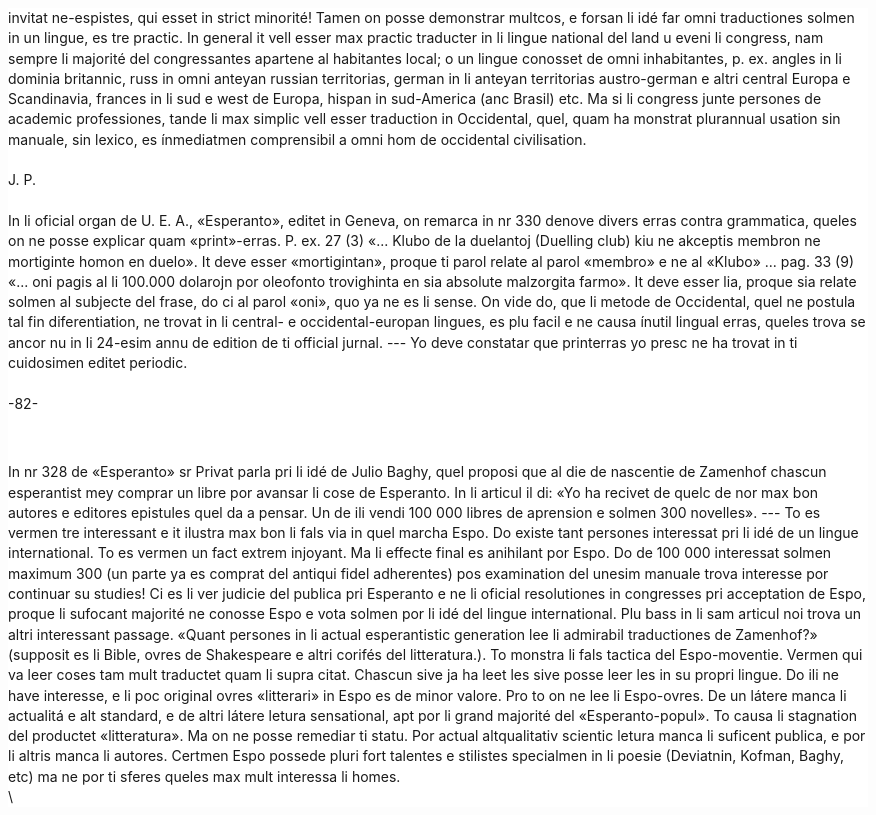 invitat ne-espistes, qui esset in strict minorité! Tamen on posse
demonstrar multcos, e forsan li idé far omni traductiones solmen in un
lingue, es tre practic. In general it vell esser max practic traducter
in li lingue national del land u eveni li congress, nam sempre li
majorité del congressantes apartene al habitantes local; o un lingue
conosset de omni inhabitantes, p. ex. angles in li dominia britannic,
russ in omni anteyan russian territorias, german in li anteyan
territorias austro-german e altri central Europa e Scandinavia, frances
in li sud e west de Europa, hispan in sud-America (anc Brasil) etc. Ma
si li congress junte persones de academic professiones, tande li max
simplic vell esser traduction in Occidental, quel, quam ha monstrat
plurannual usation sin manuale, sin lexico, es ínmediatmen comprensibil
a omni hom de occidental civilisation.\
\
J. P.\
\
In li oficial organ de U. E. A., «Esperanto», editet in Geneva, on
remarca in nr 330 denove divers erras contra grammatica, queles on ne
posse explicar quam «print»-erras. P. ex. 27 (3) «... Klubo de la
duelantoj (Duelling club) kiu ne akceptis membron ne mortiginte homon en
duelo». It deve esser «mortigintan», proque ti parol relate al parol
«membro» e ne al «Klubo» ... pag. 33 (9) «... oni pagis al li 100.000
dolarojn por oleofonto trovighinta en sia absolute malzorgita farmo». It
deve esser lia, proque sia relate solmen al subjecte del frase, do ci al
parol «oni», quo ya ne es li sense. On vide do, que li metode de
Occidental, quel ne postula tal fin diferentiation, ne trovat in li
central- e occidental-europan lingues, es plu facil e ne causa ínutil
lingual erras, queles trova se ancor nu in li 24-esim annu de edition de
ti official jurnal. --- Yo deve constatar que printerras yo presc ne ha
trovat in ti cuidosimen editet periodic.\
\
-82-

 

In nr 328 de «Esperanto» sr Privat parla pri li idé de Julio Baghy, quel
proposi que al die de nascentie de Zamenhof chascun esperantist mey
comprar un libre por avansar li cose de Esperanto. In li articul il di:
«Yo ha recivet de quelc de nor max bon autores e editores epistules quel
da a pensar. Un de ili vendi 100 000 libres de aprension e solmen 300
novelles». --- To es vermen tre interessant e it ilustra max bon li fals
via in quel marcha Espo. Do existe tant persones interessat pri li idé
de un lingue international. To es vermen un fact extrem injoyant. Ma li
effecte final es anihilant por Espo. Do de 100 000 interessat solmen
maximum 300 (un parte ya es comprat del antiqui fidel adherentes) pos
examination del unesim manuale trova interesse por continuar su studies!
Ci es li ver judicie del publica pri Esperanto e ne li oficial
resolutiones in congresses pri acceptation de Espo, proque li sufocant
majorité ne conosse Espo e vota solmen por li idé del lingue
international. Plu bass in li sam articul noi trova un altri interessant
passage. «Quant persones in li actual esperantistic generation lee li
admirabil traductiones de Zamenhof?» (supposit es li Bible, ovres de
Shakespeare e altri corifés del litteratura.). To monstra li fals
tactica del Espo-moventie. Vermen qui va leer coses tam mult traductet
quam li supra citat. Chascun sive ja ha leet les sive posse leer les in
su propri lingue. Do ili ne have interesse, e li poc original ovres
«litterari» in Espo es de minor valore. Pro to on ne lee li Espo-ovres.
De un látere manca li actualitá e alt standard, e de altri látere letura
sensational, apt por li grand majorité del «Esperanto-popul». To causa
li stagnation del productet «litteratura». Ma on ne posse remediar ti
statu. Por actual altqualitativ scientic letura manca li suficent
publica, e por li altris manca li autores. Certmen Espo possede pluri
fort talentes e stilistes specialmen in li poesie (Deviatnin, Kofman,
Baghy, etc) ma ne por ti sferes queles max mult interessa li homes.\
\